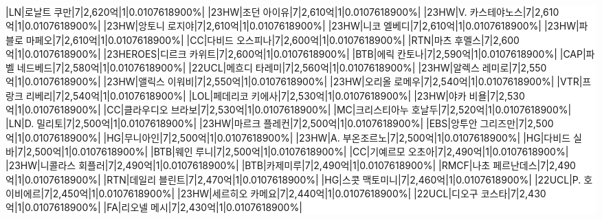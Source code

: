 |LN|로날트 쿠만|7|2,620억|1|0.0107618900%|
|23HW|조던 아이유|7|2,610억|1|0.0107618900%|
|23HW|V. 카스테야노스|7|2,610억|1|0.0107618900%|
|23HW|앙토니 로지야|7|2,610억|1|0.0107618900%|
|23HW|니코 엘베디|7|2,610억|1|0.0107618900%|
|23HW|파블로 마페오|7|2,610억|1|0.0107618900%|
|CC|다비드 오스피나|7|2,600억|1|0.0107618900%|
|RTN|마츠 후멜스|7|2,600억|1|0.0107618900%|
|23HEROES|디르크 카위트|7|2,600억|1|0.0107618900%|
|BTB|에릭 칸토나|7|2,590억|1|0.0107618900%|
|CAP|파벨 네드베드|7|2,580억|1|0.0107618900%|
|22UCL|메흐디 타레미|7|2,560억|1|0.0107618900%|
|23HW|알렉스 레미로|7|2,550억|1|0.0107618900%|
|23HW|앨릭스 이워비|7|2,550억|1|0.0107618900%|
|23HW|오리올 로메우|7|2,540억|1|0.0107618900%|
|VTR|프랑크 리베리|7|2,540억|1|0.0107618900%|
|LOL|페데리코 키에사|7|2,530억|1|0.0107618900%|
|23HW|야카 비욜|7|2,530억|1|0.0107618900%|
|CC|클라우디오 브라보|7|2,530억|1|0.0107618900%|
|MC|크리스티아누 호날두|7|2,520억|1|0.0107618900%|
|LN|D. 밀리토|7|2,500억|1|0.0107618900%|
|23HW|마르크 플레컨|7|2,500억|1|0.0107618900%|
|EBS|앙투안 그리즈만|7|2,500억|1|0.0107618900%|
|HG|무니아인|7|2,500억|1|0.0107618900%|
|23HW|A. 부온조르노|7|2,500억|1|0.0107618900%|
|HG|다비드 실바|7|2,500억|1|0.0107618900%|
|BTB|웨인 루니|7|2,500억|1|0.0107618900%|
|CC|기예르모 오초아|7|2,490억|1|0.0107618900%|
|23HW|니콜라스 회플러|7|2,490억|1|0.0107618900%|
|BTB|카제미루|7|2,490억|1|0.0107618900%|
|RMCF|나초 페르난데스|7|2,490억|1|0.0107618900%|
|RTN|데일리 블린트|7|2,470억|1|0.0107618900%|
|HG|스콧 맥토미니|7|2,460억|1|0.0107618900%|
|22UCL|P. 호이비에르|7|2,450억|1|0.0107618900%|
|23HW|세르히오 카메요|7|2,440억|1|0.0107618900%|
|22UCL|디오구 코스타|7|2,430억|1|0.0107618900%|
|FA|리오넬 메시|7|2,430억|1|0.0107618900%|